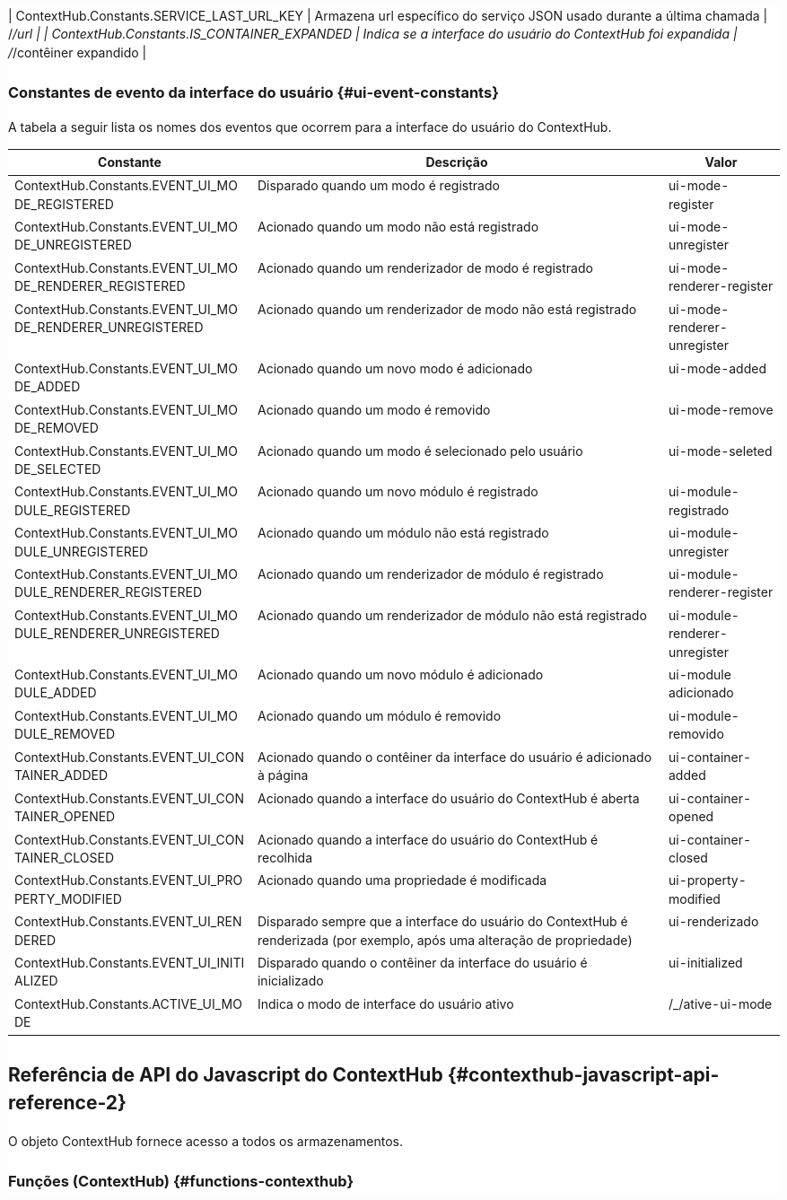 | ContextHub.Constants.SERVICE_LAST_URL_KEY | Armazena url específico do serviço JSON usado durante a última chamada | /_/url |
| ContextHub.Constants.IS_CONTAINER_EXPANDED | Indica se a interface do usuário do ContextHub foi expandida | /_/contêiner expandido |

### Constantes de evento da interface do usuário {#ui-event-constants}

A tabela a seguir lista os nomes dos eventos que ocorrem para a interface do usuário do ContextHub.

| **Constante** | **Descrição** | **Valor** |
|---|---|---|
| ContextHub.Constants.EVENT_UI_MODE_REGISTERED | Disparado quando um modo é registrado | ui-mode-register |
| ContextHub.Constants.EVENT_UI_MODE_UNREGISTERED | Acionado quando um modo não está registrado | ui-mode-unregister |
| ContextHub.Constants.EVENT_UI_MODE_RENDERER_REGISTERED | Acionado quando um renderizador de modo é registrado | ui-mode-renderer-register |
| ContextHub.Constants.EVENT_UI_MODE_RENDERER_UNREGISTERED | Acionado quando um renderizador de modo não está registrado | ui-mode-renderer-unregister |
| ContextHub.Constants.EVENT_UI_MODE_ADDED | Acionado quando um novo modo é adicionado | ui-mode-added |
| ContextHub.Constants.EVENT_UI_MODE_REMOVED | Acionado quando um modo é removido | ui-mode-remove |
| ContextHub.Constants.EVENT_UI_MODE_SELECTED | Acionado quando um modo é selecionado pelo usuário | ui-mode-seleted |
| ContextHub.Constants.EVENT_UI_MODULE_REGISTERED | Acionado quando um novo módulo é registrado | ui-module-registrado |
| ContextHub.Constants.EVENT_UI_MODULE_UNREGISTERED | Acionado quando um módulo não está registrado | ui-module-unregister |
| ContextHub.Constants.EVENT_UI_MODULE_RENDERER_REGISTERED | Acionado quando um renderizador de módulo é registrado | ui-module-renderer-register |
| ContextHub.Constants.EVENT_UI_MODULE_RENDERER_UNREGISTERED | Acionado quando um renderizador de módulo não está registrado | ui-module-renderer-unregister |
| ContextHub.Constants.EVENT_UI_MODULE_ADDED | Acionado quando um novo módulo é adicionado | ui-module adicionado |
| ContextHub.Constants.EVENT_UI_MODULE_REMOVED | Acionado quando um módulo é removido | ui-module-removido |
| ContextHub.Constants.EVENT_UI_CONTAINER_ADDED | Acionado quando o contêiner da interface do usuário é adicionado à página | ui-container-added |
| ContextHub.Constants.EVENT_UI_CONTAINER_OPENED | Acionado quando a interface do usuário do ContextHub é aberta | ui-container-opened |
| ContextHub.Constants.EVENT_UI_CONTAINER_CLOSED | Acionado quando a interface do usuário do ContextHub é recolhida | ui-container-closed |
| ContextHub.Constants.EVENT_UI_PROPERTY_MODIFIED | Acionado quando uma propriedade é modificada | ui-property-modified |
| ContextHub.Constants.EVENT_UI_RENDERED | Disparado sempre que a interface do usuário do ContextHub é renderizada (por exemplo, após uma alteração de propriedade) | ui-renderizado |
| ContextHub.Constants.EVENT_UI_INITIALIZED | Disparado quando o contêiner da interface do usuário é inicializado | ui-initialized |
| ContextHub.Constants.ACTIVE_UI_MODE | Indica o modo de interface do usuário ativo | /_/ative-ui-mode |

## Referência de API do Javascript do ContextHub {#contexthub-javascript-api-reference-2}

O objeto ContextHub fornece acesso a todos os armazenamentos.

### Funções (ContextHub) {#functions-contexthub}
